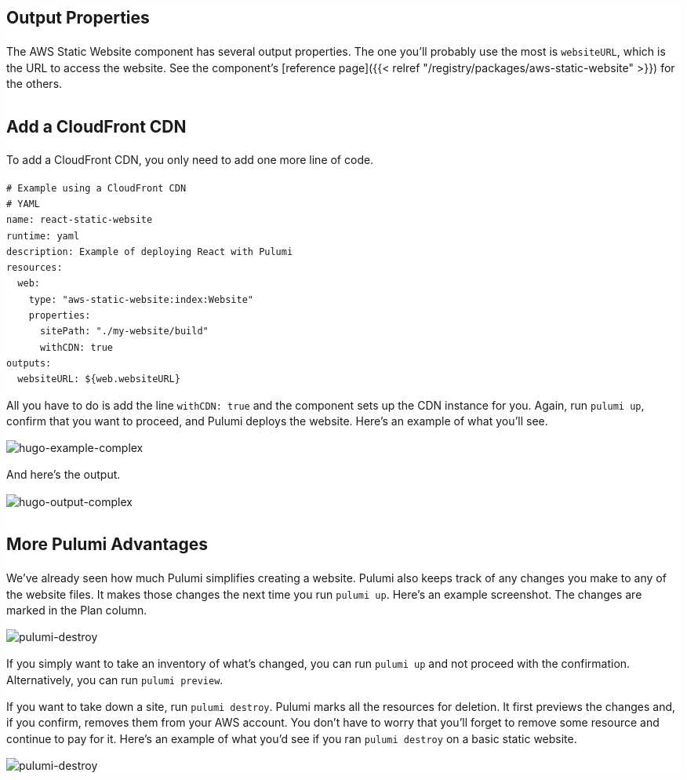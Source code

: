 ## Output Properties

The AWS Static Website component has several output properties. The one you’ll probably use the most is `websiteURL`, which is the URL to access the website. See the component’s [reference page]({{< relref "/registry/packages/aws-static-website" >}}) for the others.

## Add a CloudFront CDN

To add a CloudFront CDN, you only need to add one more line of code.

```
# Example using a CloudFront CDN
# YAML
name: react-static-website
runtime: yaml
description: Example of deploying React with Pulumi
resources:
  web:
    type: "aws-static-website:index:Website"
    properties:
      sitePath: "./my-website/build"
      withCDN: true
outputs:
  websiteURL: ${web.websiteURL}
```

All you have to do is add the line `withCDN: true` and the component sets up the CDN instance for you. Again, run `pulumi up`, confirm that you want to proceed, and Pulumi deploys the website. Here’s an example of what you’ll see.

![hugo-example-complex](react-more-complex-preview.png)

And here’s the output.

![hugo-output-complex](react-more-complex-output.png)

## More Pulumi Advantages

We’ve already seen how much Pulumi simplifies creating a website. Pulumi also keeps track of any changes you make to any of the website files. It makes those changes the next time you run `pulumi up`. Here’s an example screenshot. The changes are marked in the Plan column.

![pulumi-destroy](react-more-complex-destroy.png)

If you simply want to take an inventory of what’s changed, you can run `pulumi up` and not proceed with the confirmation. Alternatively, you can run `pulumi preview`.

If you want to take down a site, run `pulumi destroy`. Pulumi marks all the resources for deletion. It first previews the changes and, if you confirm, removes them from your AWS account. You don’t have to worry that you’ll forget to remove some resource and continue to pay for it. Here’s an example of what you’d see if you ran `pulumi destroy` on a basic static website.

![pulumi-destroy](react-simple-destroy.png)

